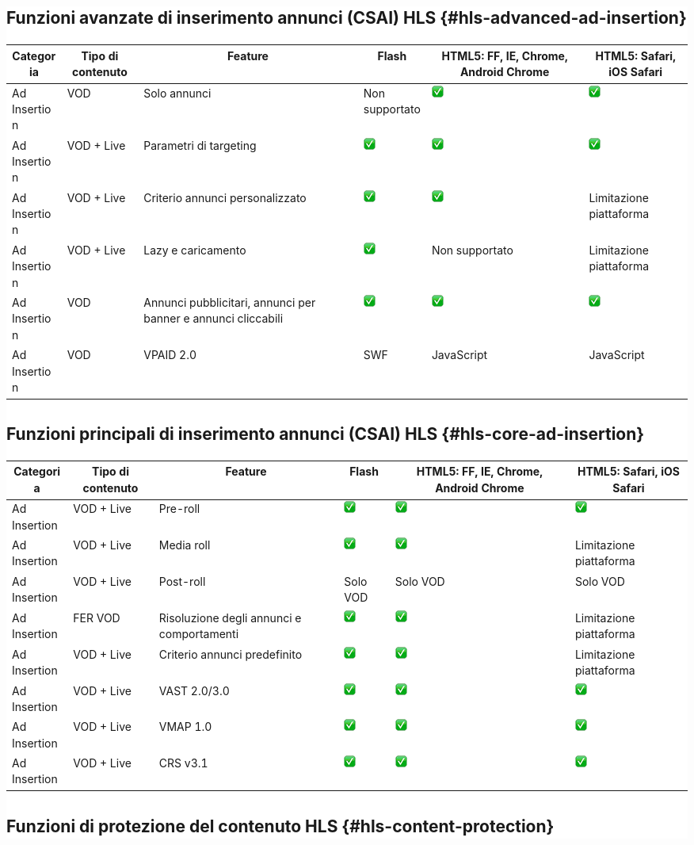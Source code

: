 ## Funzioni avanzate di inserimento annunci (CSAI) HLS {#hls-advanced-ad-insertion}

| Categoria | Tipo di contenuto | Feature | Flash | HTML5: FF, IE, Chrome, Android Chrome | HTML5: Safari, iOS Safari |
|--- |--- |--- |--- |--- |--- |
| Ad Insertion  | VOD | Solo annunci | Non supportato | ![icona supportata](assets/supported15.png) | ![icona supportata](assets/supported15.png) |
| Ad Insertion  | VOD + Live | Parametri di targeting | ![icona supportata](assets/supported15.png) | ![icona supportata](assets/supported15.png) | ![icona supportata](assets/supported15.png) |
| Ad Insertion  | VOD + Live | Criterio annunci personalizzato | ![icona supportata](assets/supported15.png) | ![icona supportata](assets/supported15.png) | Limitazione piattaforma |
| Ad Insertion  | VOD + Live | Lazy e caricamento | ![icona supportata](assets/supported15.png) | Non supportato | Limitazione piattaforma |
| Ad Insertion  | VOD | Annunci pubblicitari, annunci per banner e annunci cliccabili | ![icona supportata](assets/supported15.png) | ![icona supportata](assets/supported15.png) | ![icona supportata](assets/supported15.png) |
| Ad Insertion  | VOD | VPAID 2.0 | SWF | JavaScript | JavaScript |

## Funzioni principali di inserimento annunci (CSAI) HLS {#hls-core-ad-insertion}

| Categoria | Tipo di contenuto | Feature | Flash | HTML5: FF, IE, Chrome, Android Chrome | HTML5: Safari, iOS Safari |
|--- |--- |--- |--- |--- |--- |
| Ad Insertion  | VOD + Live | Pre-roll | ![icona supportata](assets/supported15.png) | ![icona supportata](assets/supported15.png) | ![icona supportata](assets/supported15.png) |
| Ad Insertion  | VOD + Live | Media roll | ![icona supportata](assets/supported15.png) | ![icona supportata](assets/supported15.png) | Limitazione piattaforma |
| Ad Insertion  | VOD + Live | Post-roll | Solo VOD | Solo VOD | Solo VOD |
| Ad Insertion  | FER VOD | Risoluzione degli annunci e comportamenti | ![icona supportata](assets/supported15.png) | ![icona supportata](assets/supported15.png) | Limitazione piattaforma |
| Ad Insertion  | VOD + Live | Criterio annunci predefinito | ![icona supportata](assets/supported15.png) | ![icona supportata](assets/supported15.png) | Limitazione piattaforma |
| Ad Insertion  | VOD + Live | VAST 2.0/3.0 | ![icona supportata](assets/supported15.png) | ![icona supportata](assets/supported15.png) | ![icona supportata](assets/supported15.png) |
| Ad Insertion  | VOD + Live | VMAP 1.0 | ![icona supportata](assets/supported15.png) | ![icona supportata](assets/supported15.png) | ![icona supportata](assets/supported15.png) |
| Ad Insertion  | VOD + Live | CRS v3.1 | ![icona supportata](assets/supported15.png) | ![icona supportata](assets/supported15.png) | ![icona supportata](assets/supported15.png) |

## Funzioni di protezione del contenuto HLS {#hls-content-protection}
